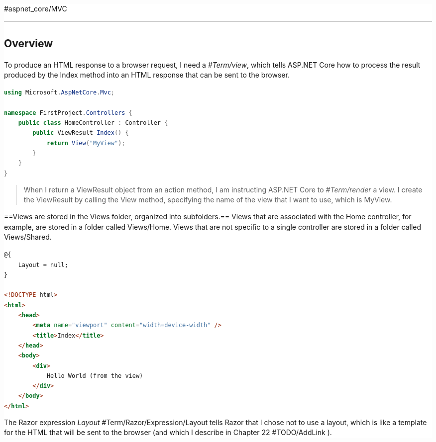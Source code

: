 #aspnet_core/MVC

---

## Overview

To produce an HTML response to a browser request, I need a _#Term/view_, which tells ASP.NET Core how to process the result
produced by the Index method into an HTML response that can be sent to the browser.

```cs
using Microsoft.AspNetCore.Mvc;

namespace FirstProject.Controllers {
	public class HomeController : Controller {
		public ViewResult Index() {
			return View("MyView");
		}
	}
}
```

> When I return a ViewResult object from an action method, I am instructing ASP.NET Core to _#Term/render_ a
view. I create the ViewResult by calling the View method, specifying the name of the view that I want to use,
which is MyView.

==Views are stored in the Views folder, organized into subfolders.==
Views that are associated with the Home controller, for example, are stored in a folder called Views/Home.
Views that are not specific to a single controller are stored in a folder called Views/Shared.

```html
@{
	Layout = null;
}

<!DOCTYPE html>
<html>
	<head>
		<meta name="viewport" content="width=device-width" />
		<title>Index</title>
	</head>
	<body>
		<div>
			Hello World (from the view)
		</div>
	</body>
</html>
```

The Razor expression _Layout_ #Term/Razor/Expression/Layout tells Razor that I chose not to use a layout, which is like a template
for the HTML that will be sent to the browser (and which I describe in Chapter 22 #TODO/AddLink ).
